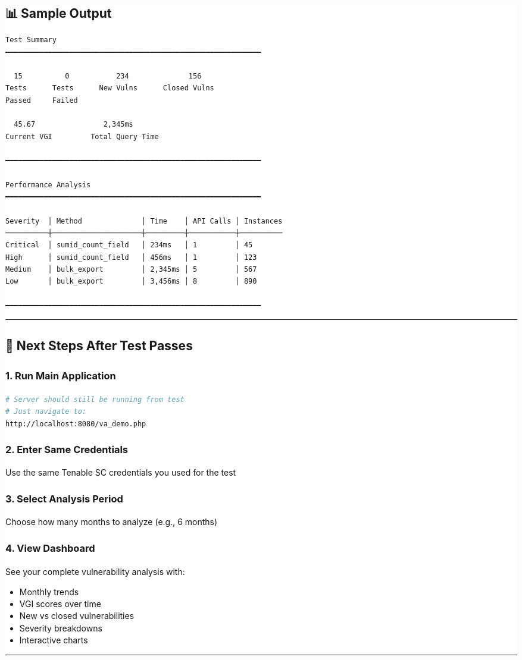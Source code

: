 
## 📊 Sample Output

```
Test Summary
━━━━━━━━━━━━━━━━━━━━━━━━━━━━━━━━━━━━━━━━━━━━━━━━━━━━━━━━━━━━

  15          0           234              156
Tests      Tests      New Vulns      Closed Vulns
Passed     Failed

  45.67                2,345ms
Current VGI         Total Query Time

━━━━━━━━━━━━━━━━━━━━━━━━━━━━━━━━━━━━━━━━━━━━━━━━━━━━━━━━━━━━

Performance Analysis
━━━━━━━━━━━━━━━━━━━━━━━━━━━━━━━━━━━━━━━━━━━━━━━━━━━━━━━━━━━━

Severity  │ Method              │ Time    │ API Calls │ Instances
──────────┼─────────────────────┼─────────┼───────────┼──────────
Critical  │ sumid_count_field   │ 234ms   │ 1         │ 45
High      │ sumid_count_field   │ 456ms   │ 1         │ 123
Medium    │ bulk_export         │ 2,345ms │ 5         │ 567
Low       │ bulk_export         │ 3,456ms │ 8         │ 890

━━━━━━━━━━━━━━━━━━━━━━━━━━━━━━━━━━━━━━━━━━━━━━━━━━━━━━━━━━━━
```

---

## 🎯 Next Steps After Test Passes

### 1. Run Main Application
```bash
# Server should still be running from test
# Just navigate to:
http://localhost:8080/va_demo.php
```

### 2. Enter Same Credentials
Use the same Tenable SC credentials you used for the test

### 3. Select Analysis Period
Choose how many months to analyze (e.g., 6 months)

### 4. View Dashboard
See your complete vulnerability analysis with:
- Monthly trends
- VGI scores over time
- New vs closed vulnerabilities
- Severity breakdowns
- Interactive charts

---